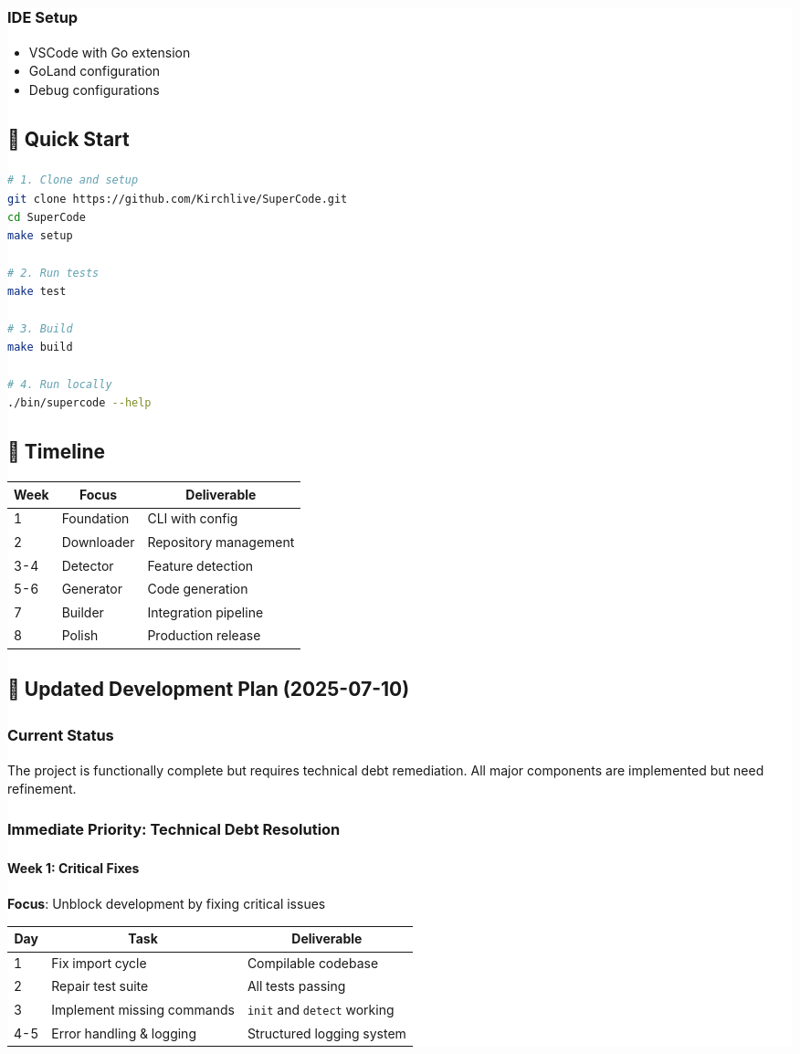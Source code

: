 ### IDE Setup
- VSCode with Go extension
- GoLand configuration
- Debug configurations

## 🚀 Quick Start

```bash
# 1. Clone and setup
git clone https://github.com/Kirchlive/SuperCode.git
cd SuperCode
make setup

# 2. Run tests
make test

# 3. Build
make build

# 4. Run locally
./bin/supercode --help
```

## 📅 Timeline

| Week | Focus | Deliverable |
|------|-------|-------------|
| 1 | Foundation | CLI with config |
| 2 | Downloader | Repository management |
| 3-4 | Detector | Feature detection |
| 5-6 | Generator | Code generation |
| 7 | Builder | Integration pipeline |
| 8 | Polish | Production release |

## 🔄 Updated Development Plan (2025-07-10)

### Current Status
The project is functionally complete but requires technical debt remediation. All major components are implemented but need refinement.

### Immediate Priority: Technical Debt Resolution

#### Week 1: Critical Fixes
**Focus**: Unblock development by fixing critical issues

| Day | Task | Deliverable |
|-----|------|-------------|
| 1 | Fix import cycle | Compilable codebase |
| 2 | Repair test suite | All tests passing |
| 3 | Implement missing commands | `init` and `detect` working |
| 4-5 | Error handling & logging | Structured logging system |
